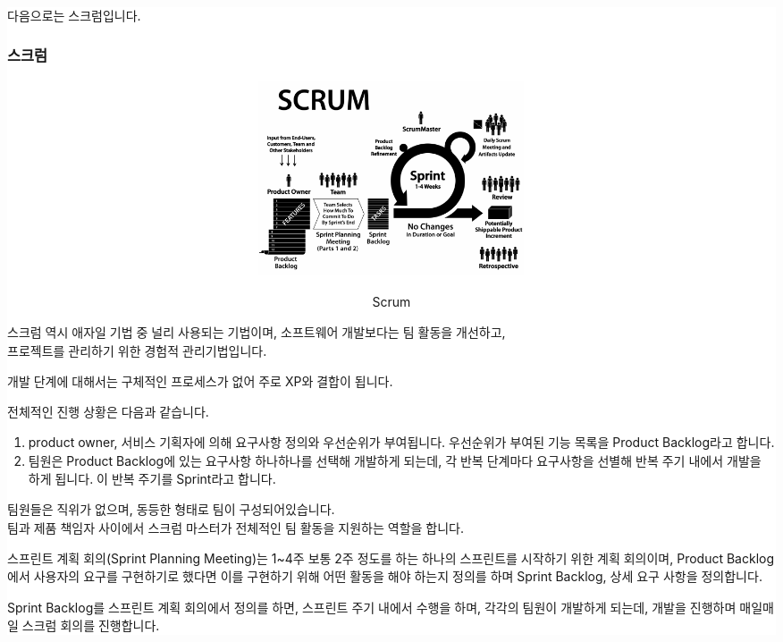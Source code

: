 다음으로는 스크럼입니다.

### 스크럼

<p align="center">
<img src="assets/2021-06-21/2.png" width="300"/>
<center>Scrum</center>
</p>

스크럼 역시 애자일 기법 중 널리 사용되는 기법이며, 소프트웨어 개발보다는 팀 활동을 개선하고,  
프로젝트를 관리하기 위한 경험적 관리기법입니다.

개발 단계에 대해서는 구체적인 프로세스가 없어 주로 XP와 결합이 됩니다.

전체적인 진행 상황은 다음과 같습니다.

1. product owner, 서비스 기획자에 의해 요구사항 정의와 우선순위가 부여됩니다.
   우선순위가 부여된 기능 목록을 Product Backlog라고 합니다.
2. 팀원은 Product Backlog에 있는 요구사항 하나하나를 선택해 개발하게 되는데, 각 반복 단계마다 요구사항을 선별해
   반복 주기 내에서 개발을 하게 됩니다. 이 반복 주기를 Sprint라고 합니다.

팀원들은 직위가 없으며, 동등한 형태로 팀이 구성되어있습니다.  
팀과 제품 책임자 사이에서 스크럼 마스터가 전체적인 팀 활동을 지원하는 역할을 합니다.

스프린트 계획 회의(Sprint Planning Meeting)는 1~4주 보통 2주 정도를 하는 하나의 스프린트를 시작하기 위한 계획 회의이며,
Product Backlog에서 사용자의 요구를 구현하기로 했다면 이를 구현하기 위해 어떤 활동을 해야 하는지 정의를 하며 Sprint Backlog, 상세 요구 사항을 정의합니다.

Sprint Backlog를 스프린트 계획 회의에서 정의를 하면, 스프린트 주기 내에서 수행을 하며, 각각의 팀원이 개발하게 되는데, 개발을 진행하며 매일매일 스크럼 회의를 진행합니다.

<p align="center">